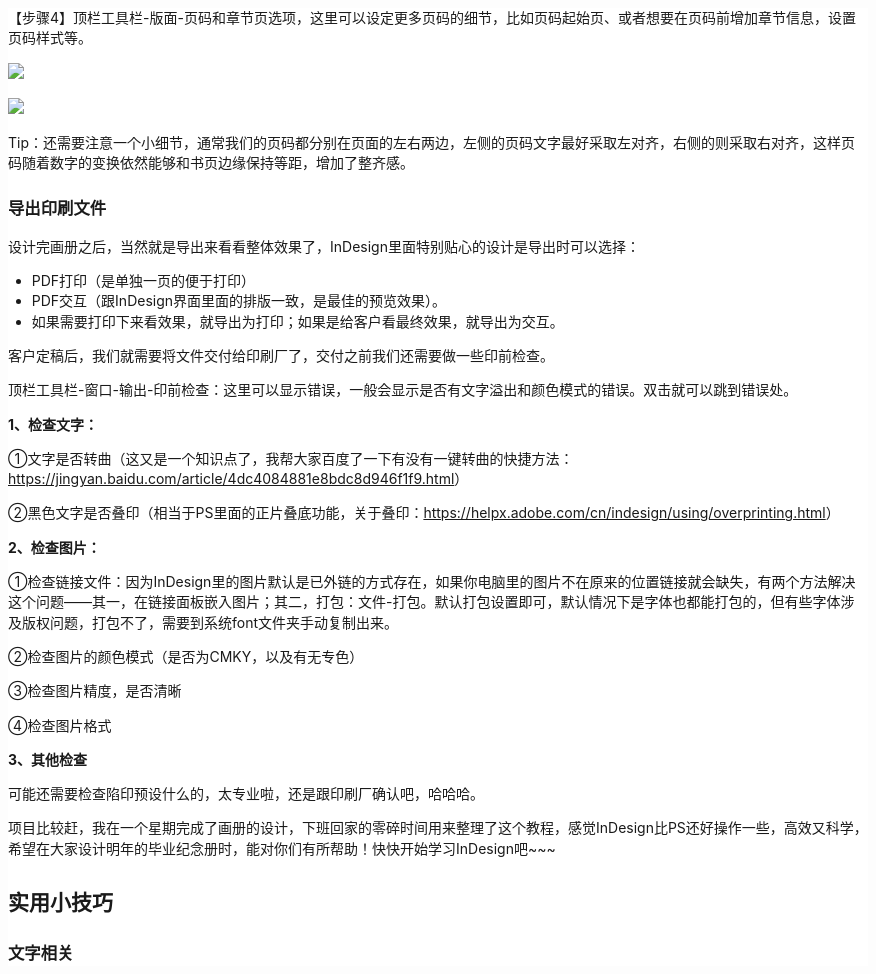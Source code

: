 【步骤4】顶栏工具栏-版面-页码和章节页选项，这里可以设定更多页码的细节，比如页码起始页、或者想要在页码前增加章节信息，设置页码样式等。



![](https://raw.githubusercontent.com/Cynthia0329/images/master/img/20190705180406.png)



![](https://raw.githubusercontent.com/Cynthia0329/images/master/img/20190705180438.png)



Tip：还需要注意一个小细节，通常我们的页码都分别在页面的左右两边，左侧的页码文字最好采取左对齐，右侧的则采取右对齐，这样页码随着数字的变换依然能够和书页边缘保持等距，增加了整齐感。 





### 导出印刷文件

设计完画册之后，当然就是导出来看看整体效果了，InDesign里面特别贴心的设计是导出时可以选择：

- PDF打印（是单独一页的便于打印）
- PDF交互（跟InDesign界面里面的排版一致，是最佳的预览效果）。
- 如果需要打印下来看效果，就导出为打印；如果是给客户看最终效果，就导出为交互。



客户定稿后，我们就需要将文件交付给印刷厂了，交付之前我们还需要做一些印前检查。

顶栏工具栏-窗口-输出-印前检查：这里可以显示错误，一般会显示是否有文字溢出和颜色模式的错误。双击就可以跳到错误处。

 

**1、检查文字：**

①文字是否转曲（这又是一个知识点了，我帮大家百度了一下有没有一键转曲的快捷方法：<https://jingyan.baidu.com/article/4dc4084881e8bdc8d946f1f9.html>）

②黑色文字是否叠印（相当于PS里面的正片叠底功能，关于叠印：<https://helpx.adobe.com/cn/indesign/using/overprinting.html>）

**2、检查图片：**

①检查链接文件：因为InDesign里的图片默认是已外链的方式存在，如果你电脑里的图片不在原来的位置链接就会缺失，有两个方法解决这个问题——其一，在链接面板嵌入图片；其二，打包：文件-打包。默认打包设置即可，默认情况下是字体也都能打包的，但有些字体涉及版权问题，打包不了，需要到系统font文件夹手动复制出来。

②检查图片的颜色模式（是否为CMKY，以及有无专色）

③检查图片精度，是否清晰

④检查图片格式

**3、其他检查**

可能还需要检查陷印预设什么的，太专业啦，还是跟印刷厂确认吧，哈哈哈。

项目比较赶，我在一个星期完成了画册的设计，下班回家的零碎时间用来整理了这个教程，感觉InDesign比PS还好操作一些，高效又科学，希望在大家设计明年的毕业纪念册时，能对你们有所帮助！快快开始学习InDesign吧~~~





## 实用小技巧

### 文字相关
